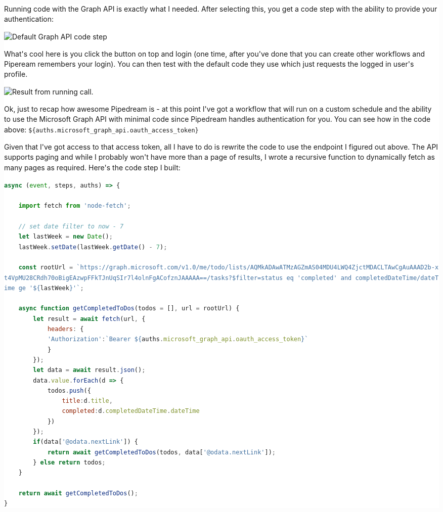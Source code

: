 Running code with the Graph API is exactly what I needed. After selecting this, you get a code step with the ability to provide your authentication:

<p>
<img src="https://static.raymondcamden.com/images/2021/11/todo6.jpg" alt="Default Graph API code step" class="lazyload imgborder imgcenter">
</p>

What's cool here is you click the button on top and login (one time, after you've done that you can create other workflows and Pipeream remembers your login). You can then test with the default code they use which just requests the logged in user's profile. 

<p>
<img src="https://static.raymondcamden.com/images/2021/11/todo7.jpg" alt="Result from running call." class="lazyload imgborder imgcenter">
</p>

Ok, just to recap how awesome Pipedream is - at this point I've got a workflow that will run on a custom schedule and the ability to use the Microsoft Graph API with minimal code since Pipedream handles authentication for you. You can see how in the code above: `${auths.microsoft_graph_api.oauth_access_token}` 

Given that I've got access to that access token, all I have to do is rewrite the code to use the endpoint I figured out above. The API supports paging and while I probably won't have more than a page of results, I wrote a recursive function to dynamically fetch as many pages as required. Here's the code step I built:

```js
async (event, steps, auths) => {

	import fetch from 'node-fetch';

	// set date filter to now - 7
	let lastWeek = new Date();
	lastWeek.setDate(lastWeek.getDate() - 7);

	const rootUrl = `https://graph.microsoft.com/v1.0/me/todo/lists/AQMkADAwATMzAGZmAS04MDU4LWQ4ZjctMDACLTAwCgAuAAAD2b-xt4VpMU28CRdh70oBigEAzwpFFkTJnUqSIr7l4olnFgACofznJAAAAA==/tasks?$filter=status eq 'completed' and completedDateTime/dateTime ge '${lastWeek}'`;

	async function getCompletedToDos(todos = [], url = rootUrl) {
		let result = await fetch(url, {
			headers: {
			'Authorization':`Bearer ${auths.microsoft_graph_api.oauth_access_token}`
			}
		});
		let data = await result.json();
		data.value.forEach(d => {
			todos.push({
				title:d.title,
				completed:d.completedDateTime.dateTime
			})
		});
		if(data['@odata.nextLink']) {
			return await getCompletedToDos(todos, data['@odata.nextLink']);
		} else return todos;
	}

	return await getCompletedToDos();
}
```
